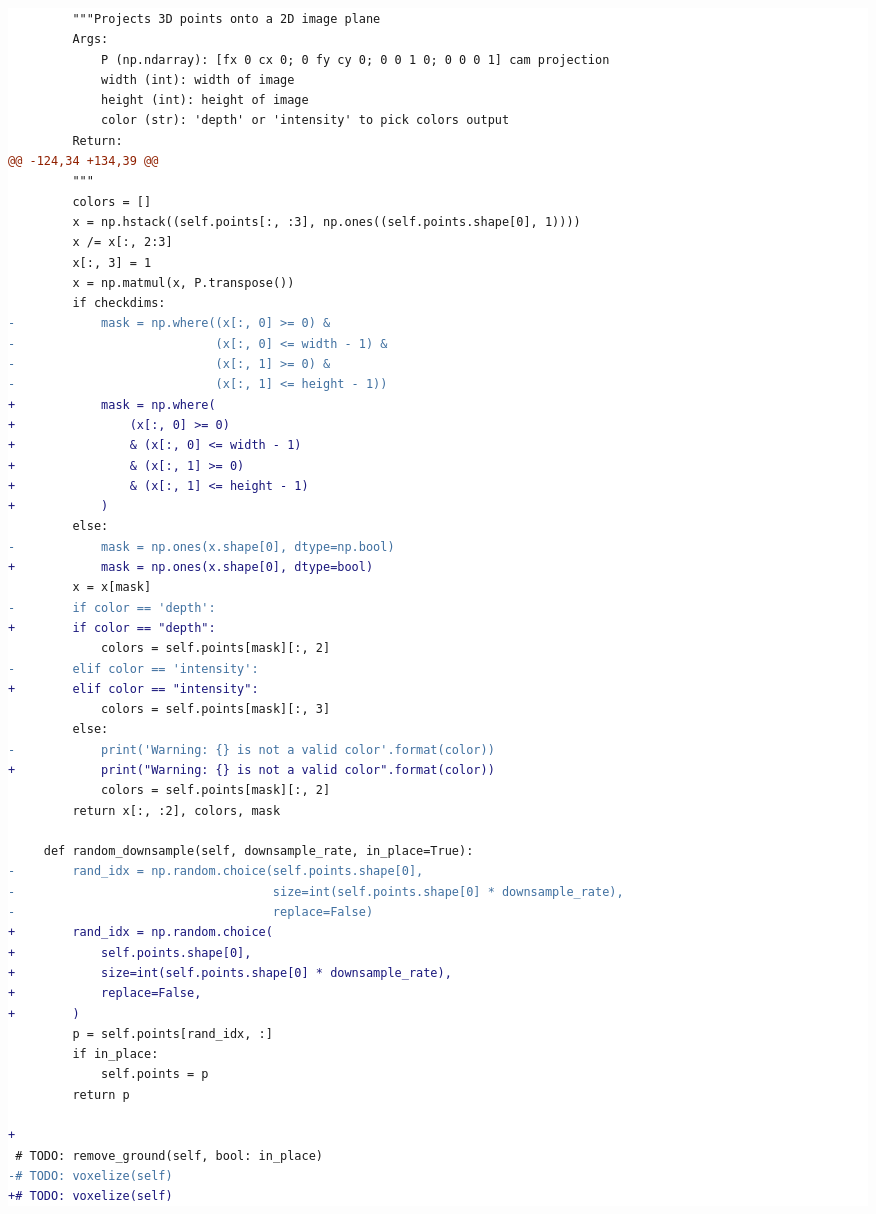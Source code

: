 ```diff
         """Projects 3D points onto a 2D image plane
         Args:
             P (np.ndarray): [fx 0 cx 0; 0 fy cy 0; 0 0 1 0; 0 0 0 1] cam projection
             width (int): width of image
             height (int): height of image
             color (str): 'depth' or 'intensity' to pick colors output
         Return:
@@ -124,34 +134,39 @@
         """
         colors = []
         x = np.hstack((self.points[:, :3], np.ones((self.points.shape[0], 1))))
         x /= x[:, 2:3]
         x[:, 3] = 1
         x = np.matmul(x, P.transpose())
         if checkdims:
-            mask = np.where((x[:, 0] >= 0) &
-                            (x[:, 0] <= width - 1) &
-                            (x[:, 1] >= 0) &
-                            (x[:, 1] <= height - 1))
+            mask = np.where(
+                (x[:, 0] >= 0)
+                & (x[:, 0] <= width - 1)
+                & (x[:, 1] >= 0)
+                & (x[:, 1] <= height - 1)
+            )
         else:
-            mask = np.ones(x.shape[0], dtype=np.bool)
+            mask = np.ones(x.shape[0], dtype=bool)
         x = x[mask]
-        if color == 'depth':
+        if color == "depth":
             colors = self.points[mask][:, 2]
-        elif color == 'intensity':
+        elif color == "intensity":
             colors = self.points[mask][:, 3]
         else:
-            print('Warning: {} is not a valid color'.format(color))
+            print("Warning: {} is not a valid color".format(color))
             colors = self.points[mask][:, 2]
         return x[:, :2], colors, mask
 
     def random_downsample(self, downsample_rate, in_place=True):
-        rand_idx = np.random.choice(self.points.shape[0],
-                                    size=int(self.points.shape[0] * downsample_rate),
-                                    replace=False)
+        rand_idx = np.random.choice(
+            self.points.shape[0],
+            size=int(self.points.shape[0] * downsample_rate),
+            replace=False,
+        )
         p = self.points[rand_idx, :]
         if in_place:
             self.points = p
         return p
 
+
 # TODO: remove_ground(self, bool: in_place)
-# TODO: voxelize(self)
+# TODO: voxelize(self)
```
